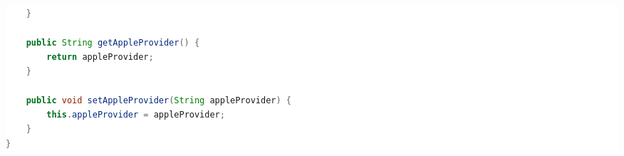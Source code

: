 ```java
    }

    public String getAppleProvider() {
        return appleProvider;
    }

    public void setAppleProvider(String appleProvider) {
        this.appleProvider = appleProvider;
    }
}
```
